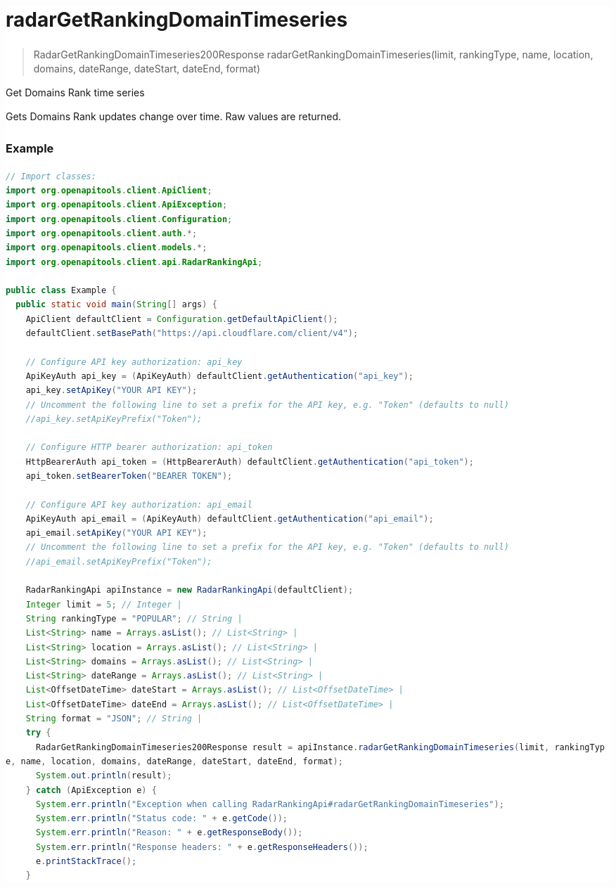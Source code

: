 <a id="radarGetRankingDomainTimeseries"></a>
# **radarGetRankingDomainTimeseries**
> RadarGetRankingDomainTimeseries200Response radarGetRankingDomainTimeseries(limit, rankingType, name, location, domains, dateRange, dateStart, dateEnd, format)

Get Domains Rank time series

Gets Domains Rank updates change over time. Raw values are returned.

### Example
```java
// Import classes:
import org.openapitools.client.ApiClient;
import org.openapitools.client.ApiException;
import org.openapitools.client.Configuration;
import org.openapitools.client.auth.*;
import org.openapitools.client.models.*;
import org.openapitools.client.api.RadarRankingApi;

public class Example {
  public static void main(String[] args) {
    ApiClient defaultClient = Configuration.getDefaultApiClient();
    defaultClient.setBasePath("https://api.cloudflare.com/client/v4");
    
    // Configure API key authorization: api_key
    ApiKeyAuth api_key = (ApiKeyAuth) defaultClient.getAuthentication("api_key");
    api_key.setApiKey("YOUR API KEY");
    // Uncomment the following line to set a prefix for the API key, e.g. "Token" (defaults to null)
    //api_key.setApiKeyPrefix("Token");

    // Configure HTTP bearer authorization: api_token
    HttpBearerAuth api_token = (HttpBearerAuth) defaultClient.getAuthentication("api_token");
    api_token.setBearerToken("BEARER TOKEN");

    // Configure API key authorization: api_email
    ApiKeyAuth api_email = (ApiKeyAuth) defaultClient.getAuthentication("api_email");
    api_email.setApiKey("YOUR API KEY");
    // Uncomment the following line to set a prefix for the API key, e.g. "Token" (defaults to null)
    //api_email.setApiKeyPrefix("Token");

    RadarRankingApi apiInstance = new RadarRankingApi(defaultClient);
    Integer limit = 5; // Integer | 
    String rankingType = "POPULAR"; // String | 
    List<String> name = Arrays.asList(); // List<String> | 
    List<String> location = Arrays.asList(); // List<String> | 
    List<String> domains = Arrays.asList(); // List<String> | 
    List<String> dateRange = Arrays.asList(); // List<String> | 
    List<OffsetDateTime> dateStart = Arrays.asList(); // List<OffsetDateTime> | 
    List<OffsetDateTime> dateEnd = Arrays.asList(); // List<OffsetDateTime> | 
    String format = "JSON"; // String | 
    try {
      RadarGetRankingDomainTimeseries200Response result = apiInstance.radarGetRankingDomainTimeseries(limit, rankingType, name, location, domains, dateRange, dateStart, dateEnd, format);
      System.out.println(result);
    } catch (ApiException e) {
      System.err.println("Exception when calling RadarRankingApi#radarGetRankingDomainTimeseries");
      System.err.println("Status code: " + e.getCode());
      System.err.println("Reason: " + e.getResponseBody());
      System.err.println("Response headers: " + e.getResponseHeaders());
      e.printStackTrace();
    }
```